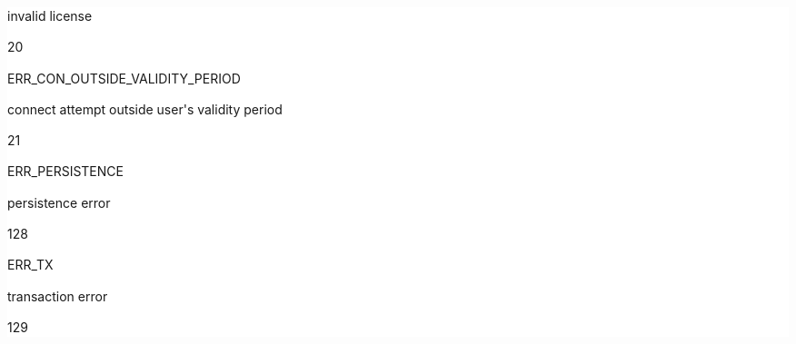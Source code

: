 invalid license

</td>
</tr>
<tr>
<td valign="top">

20

</td>
<td valign="top">

ERR\_CON\_OUTSIDE\_VALIDITY\_PERIOD

</td>
<td valign="top">

connect attempt outside user's validity period

</td>
</tr>
<tr>
<td valign="top">

21

</td>
<td valign="top">

ERR\_PERSISTENCE

</td>
<td valign="top">

persistence error

</td>
</tr>
<tr>
<td valign="top">

128

</td>
<td valign="top">

ERR\_TX

</td>
<td valign="top">

transaction error

</td>
</tr>
<tr>
<td valign="top">

129

</td>
<td valign="top">
